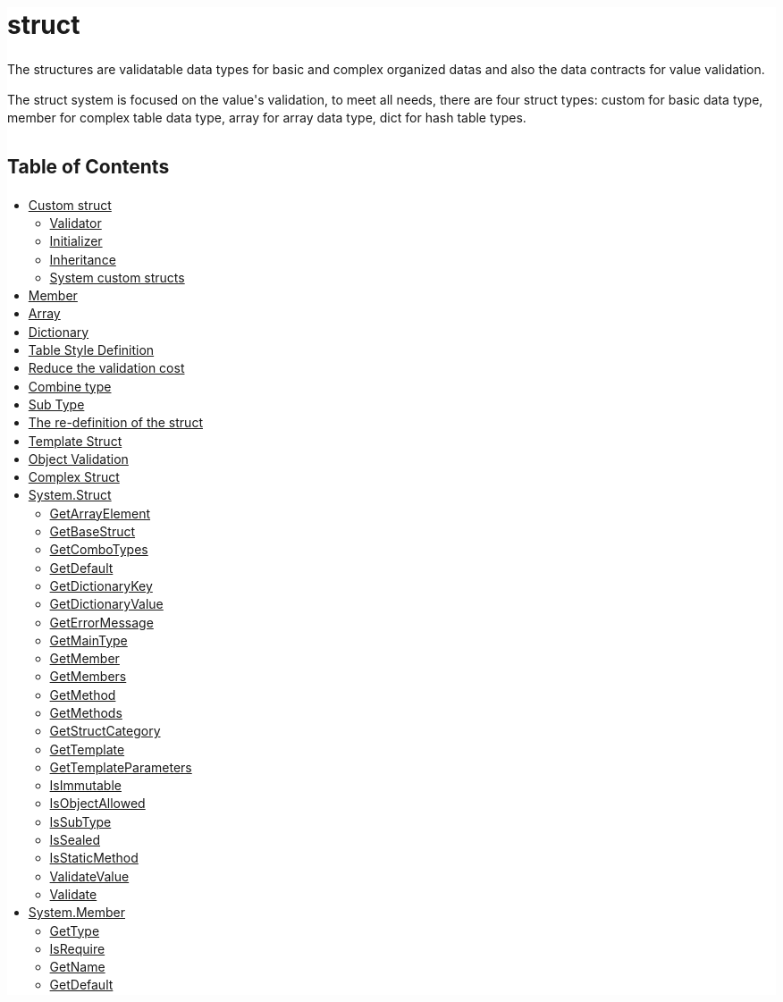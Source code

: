 # struct

The structures are validatable data types for basic and complex organized datas and also the data contracts for value validation.

The struct system is focused on the value's validation, to meet all needs, there are four struct types: custom for basic data type, member for complex table data type, array for array data type, dict for hash table types.


## Table of Contents

* [Custom struct](#custom-struct)
	* [Validator](#validator)
	* [Initializer](#initializer)
	* [Inheritance](#inheritance)
	* [System custom structs](#system-custom-structs)
* [Member](#member)
* [Array](#array)
* [Dictionary](#dictionary)
* [Table Style Definition](#table-style-definition)
* [Reduce the validation cost](#reduce-the-validation-cost)
* [Combine type](#combine-type)
* [Sub Type](#sub-type)
* [The re-definition of the struct](#the-re-definition-of-the-struct)
* [Template Struct](#template-struct)
* [Object Validation](#object-validation)
* [Complex Struct](#complex-struct)
* [System.Struct](#systemstruct)
	* [GetArrayElement](#getarrayelement)
	* [GetBaseStruct](#getbasestruct)
	* [GetComboTypes](#getcombotypes)
	* [GetDefault](#getdefault)
	* [GetDictionaryKey](#getdictionarykey)
	* [GetDictionaryValue](#getdictionaryvalue)
	* [GetErrorMessage](#geterrormessage)
	* [GetMainType](#getmaintype)
	* [GetMember](#getmember)
	* [GetMembers](#getmembers)
	* [GetMethod](#getmethod)
	* [GetMethods](#getmethods)
	* [GetStructCategory](#getstructcategory)
	* [GetTemplate](#gettemplate)
	* [GetTemplateParameters](#gettemplateparameters)
	* [IsImmutable](#isimmutable)
	* [IsObjectAllowed](#isobjectallowed)
	* [IsSubType](#issubtype)
	* [IsSealed](#issealed)
	* [IsStaticMethod](#isstaticmethod)
	* [ValidateValue](#validatevalue)
	* [Validate](#validate)
* [System.Member](#systemmember)
	* [GetType](#gettype)
	* [IsRequire](#isrequire)
	* [GetName](#getname)
	* [GetDefault](#getdefault)
